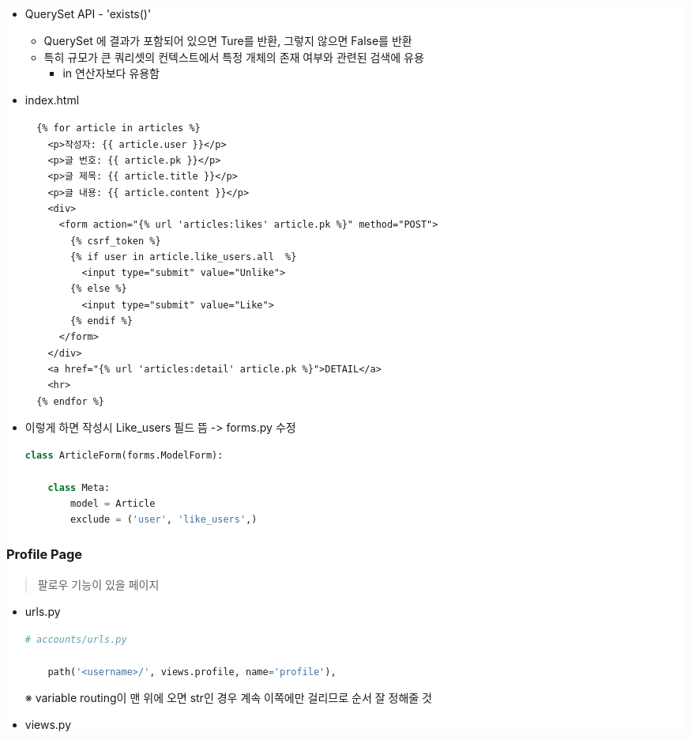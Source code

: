 - QuerySet API - 'exists()'

  - QuerySet 에 결과가 포함되어 있으면 Ture를 반환, 그렇지 않으면 False를 반환
  - 특히 규모가 큰 쿼리셋의 컨텍스트에서 특정 개체의 존재 여부와 관련된 검색에 유용
    - in 연산자보다 유용함

- index.html

  ```django
    {% for article in articles %}
      <p>작성자: {{ article.user }}</p>
      <p>글 번호: {{ article.pk }}</p>  
      <p>글 제목: {{ article.title }}</p>
      <p>글 내용: {{ article.content }}</p>
      <div>
        <form action="{% url 'articles:likes' article.pk %}" method="POST">
          {% csrf_token %}
          {% if user in article.like_users.all  %}
            <input type="submit" value="Unlike">
          {% else %}
            <input type="submit" value="Like">
          {% endif %}
        </form>
      </div>
      <a href="{% url 'articles:detail' article.pk %}">DETAIL</a>
      <hr>
    {% endfor %}
  ```

- 이렇게 하면 작성시 Like_users 필드 뜸 -> forms.py 수정

  ```python
  class ArticleForm(forms.ModelForm):
  
      class Meta:
          model = Article
          exclude = ('user', 'like_users',)
  ```

  



### Profile Page

> 팔로우 기능이 있을 페이지

- urls.py

  ```python
  # accounts/urls.py
  
      path('<username>/', views.profile, name='profile'),
  ```

  ※ variable routing이 맨 위에 오면 str인 경우 계속 이쪽에만 걸리므로 순서 잘 정해줄 것

- views.py
